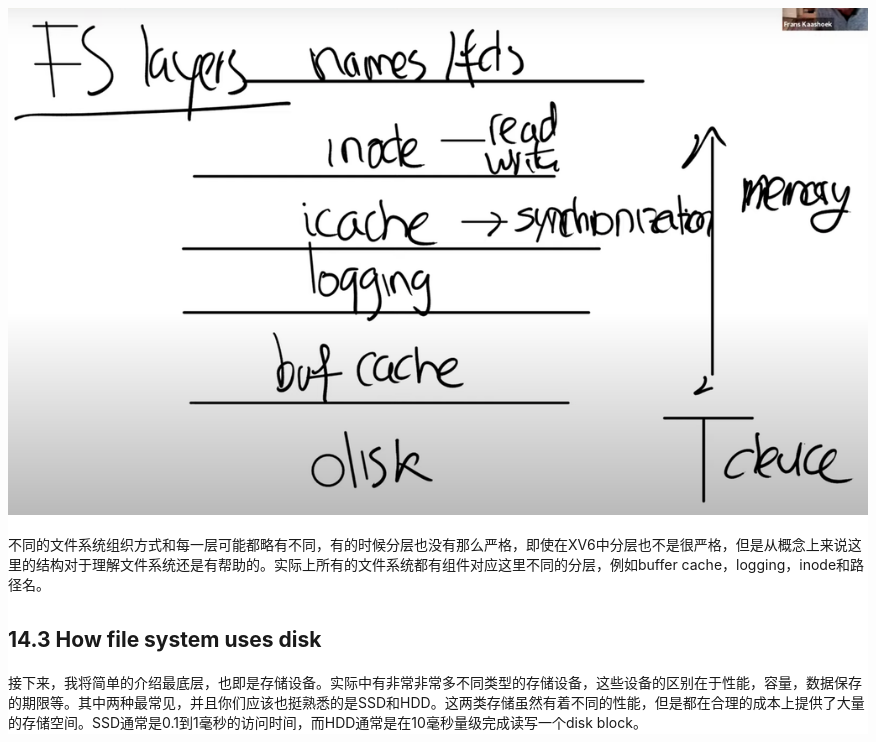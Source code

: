 ![](./doc/image%20%28597%29.png)

不同的文件系统组织方式和每一层可能都略有不同，有的时候分层也没有那么严格，即使在XV6中分层也不是很严格，但是从概念上来说这里的结构对于理解文件系统还是有帮助的。实际上所有的文件系统都有组件对应这里不同的分层，例如buffer cache，logging，inode和路径名。

## 14.3 How file system uses disk

接下来，我将简单的介绍最底层，也即是存储设备。实际中有非常非常多不同类型的存储设备，这些设备的区别在于性能，容量，数据保存的期限等。其中两种最常见，并且你们应该也挺熟悉的是SSD和HDD。这两类存储虽然有着不同的性能，但是都在合理的成本上提供了大量的存储空间。SSD通常是0.1到1毫秒的访问时间，而HDD通常是在10毫秒量级完成读写一个disk block。
